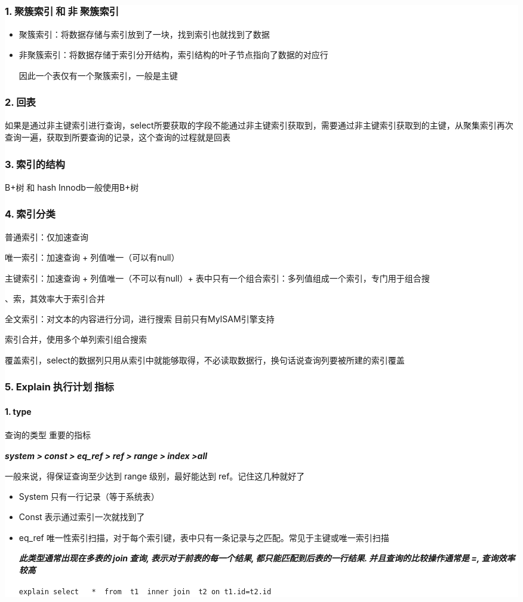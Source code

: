 



### 1. 聚簇索引 和 非 聚簇索引

- 聚簇索引：将数据存储与索引放到了一块，找到索引也就找到了数据

- 非聚簇索引：将数据存储于索引分开结构，索引结构的叶子节点指向了数据的对应行

    因此一个表仅有一个聚簇索引，一般是主键





### 2. 回表

如果是通过非主键索引进行查询，select所要获取的字段不能通过非主键索引获取到，需要通过非主键索引获取到的主键，从聚集索引再次查询一遍，获取到所要查询的记录，这个查询的过程就是回表



### 3. 索引的结构

B+树 和 hash   Innodb一般使用B+树



### 4. 索引分类

普通索引：仅加速查询

唯一索引：加速查询 + 列值唯一（可以有null）

主键索引：加速查询 + 列值唯一（不可以有null）+ 表中只有一个组合索引：多列值组成一个索引，专门用于组合搜

、索，其效率大于索引合并

全文索引：对文本的内容进行分词，进行搜索 目前只有MyISAM引擎支持 

索引合并，使用多个单列索引组合搜索

覆盖索引，select的数据列只用从索引中就能够取得，不必读取数据行，换句话说查询列要被所建的索引覆盖



### 5. Explain 执行计划 指标

#### 1. type  

 查询的类型 重要的指标

***system > const > eq_ref > ref >  range > index >all***

一般来说，得保证查询至少达到 range 级别，最好能达到 ref。记住这几种就好了

- System 只有一行记录（等于系统表）

- Const 表示通过索引一次就找到了

- eq_ref  唯一性索引扫描，对于每个索引键，表中只有一条记录与之匹配。常见于主键或唯一索引扫描

    ***此类型通常出现在多表的 join 查询, 表示对于前表的每一个结果, 都只能匹配到后表的一行结果. 并且查询的比较操作通常是 =, 查询效率较高***

    ```mysql
    explain select   *  from  t1  inner join  t2 on t1.id=t2.id
    ```
